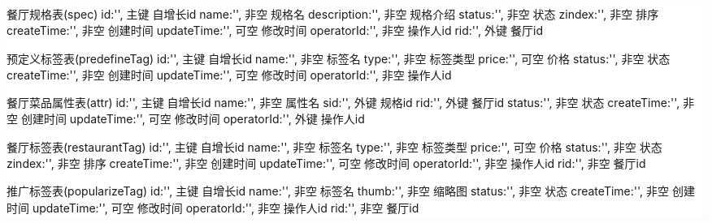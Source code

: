 餐厅规格表(spec)
  id:'',                主键     自增长id
  name:'',              非空     规格名
  description:'',       非空     规格介绍
  status:'',            非空     状态
  zindex:'',            非空     排序
  createTime:'',        非空     创建时间
  updateTime:'',        可空     修改时间
  operatorId:'',        非空     操作人id
  rid:'',               外键     餐厅id


预定义标签表(predefineTag)
  id:'',                主键      自增长id
  name:'',              非空      标签名
  type:'',              非空      标签类型
  price:'',             可空      价格
  status:'',            非空      状态
  createTime:'',        非空      创建时间
  updateTime:'',        可空      修改时间
  operatorId:'',        非空      操作人id


餐厅菜品属性表(attr)
  id:'',                主键      自增长id
  name:'',              非空      属性名
  sid:'',               外键      规格id
  rid:'',               外键      餐厅id
  status:'',            非空      状态
  createTime:'',        非空      创建时间
  updateTime:'',        可空      修改时间
  operatorId:'',        外键      操作人id



餐厅标签表(restaurantTag)
  id:'',                主键      自增长id
  name:'',              非空      标签名
  type:'',              非空      标签类型
  price:'',             可空      价格
  status:'',            非空      状态
  zindex:'',            非空      排序
  createTime:'',        非空      创建时间
  updateTime:'',        可空      修改时间
  operatorId:'',        非空      操作人id
  rid:'',                 非空      餐厅id

推广标签表(popularizeTag)
  id:'',                主键      自增长id
  name:'',              非空      标签名
  thumb:'',             非空      缩略图
  status:'',            非空      状态
  createTime:'',        非空      创建时间
  updateTime:'',        可空      修改时间
  operatorId:'',        非空      操作人id
  rid:'',               非空      餐厅id

